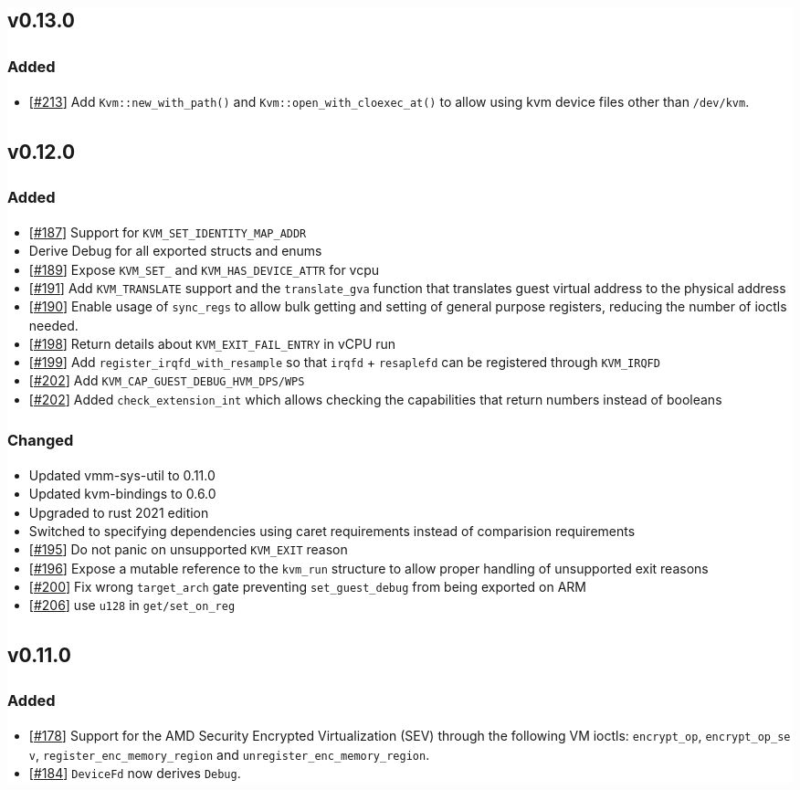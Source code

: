 ## v0.13.0

### Added
- [[#213](https://github.com/rust-vmm/kvm-ioctls/pull/213)] Add `Kvm::new_with_path()`
  and `Kvm::open_with_cloexec_at()` to allow using kvm device files other than
  `/dev/kvm`.

## v0.12.0

### Added

- [[#187](https://github.com/rust-vmm/kvm-ioctls/pull/187)] Support for
  `KVM_SET_IDENTITY_MAP_ADDR`
- Derive Debug for all exported structs and enums
- [[#189](https://github.com/rust-vmm/kvm-ioctls/pull/189)] Expose `KVM_SET_` and
  `KVM_HAS_DEVICE_ATTR` for vcpu
- [[#191](https://github.com/rust-vmm/kvm-ioctls/pull/191)] Add `KVM_TRANSLATE` support and
  the `translate_gva` function that translates guest virtual address to the physical address
- [[#190](https://github.com/rust-vmm/kvm-ioctls/pull/190)] Enable usage of `sync_regs`
  to allow bulk getting and setting of general purpose registers, reducing the number of
  ioctls needed.
- [[#198](https://github.com/rust-vmm/kvm-ioctls/pull/198)] Return details about
  `KVM_EXIT_FAIL_ENTRY` in vCPU run
- [[#199](https://github.com/rust-vmm/kvm-ioctls/pull/199)] Add `register_irqfd_with_resample`
  so that `irqfd` + `resaplefd` can be registered through `KVM_IRQFD`
- [[#202](https://github.com/rust-vmm/kvm-ioctls/pull/202)] Add `KVM_CAP_GUEST_DEBUG_HVM_DPS/WPS`
- [[#202](https://github.com/rust-vmm/kvm-ioctls/pull/202)] Added `check_extension_int`
  which allows checking the capabilities that return numbers instead of booleans

### Changed

- Updated vmm-sys-util to 0.11.0
- Updated kvm-bindings to 0.6.0
- Upgraded to rust 2021 edition
- Switched to specifying dependencies using caret requirements
  instead of comparision requirements
- [[#195](https://github.com/rust-vmm/kvm-ioctls/pull/195)] Do not panic on unsupported
  `KVM_EXIT` reason
- [[#196](https://github.com/rust-vmm/kvm-ioctls/pull/196)] Expose a mutable reference
  to the `kvm_run` structure to allow proper handling of unsupported exit reasons
- [[#200](https://github.com/rust-vmm/kvm-ioctls/pull/200)] Fix wrong `target_arch` gate
  preventing `set_guest_debug` from being exported on ARM
- [[#206](https://github.com/rust-vmm/kvm-ioctls/pull/206)] use `u128` in `get/set_on_reg`

## v0.11.0

### Added
- [[#178](https://github.com/rust-vmm/kvm-ioctls/pull/178)] Support for the AMD
  Security Encrypted Virtualization (SEV) through the following VM ioctls:
  `encrypt_op`, `encrypt_op_sev`, `register_enc_memory_region` and
   `unregister_enc_memory_region`.
- [[#184](https://github.com/rust-vmm/kvm-ioctls/pull/184)] `DeviceFd` now
  derives `Debug`.
